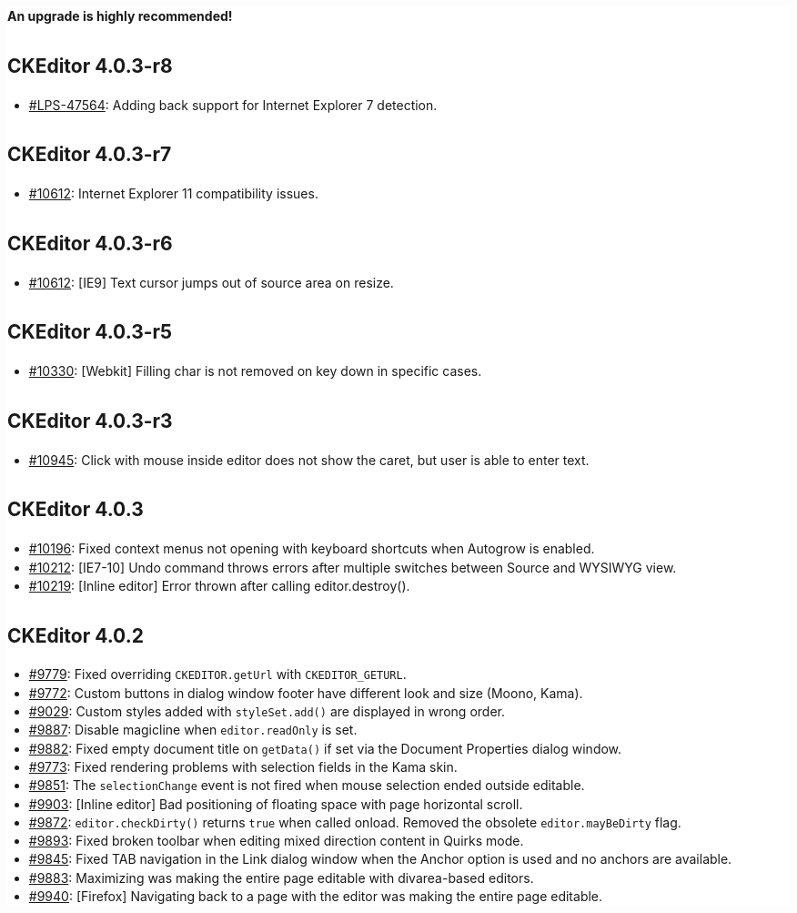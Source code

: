 **An upgrade is highly recommended!**

## CKEditor 4.0.3-r8

* [#LPS-47564](https://issues.liferay.com/browse/LPS-47564): Adding back support for Internet Explorer 7 detection.

## CKEditor 4.0.3-r7

* [#10612](http://dev.ckeditor.com/ticket/10612): Internet Explorer 11 compatibility issues.

## CKEditor 4.0.3-r6

* [#10612](http://dev.ckeditor.com/ticket/11839): [IE9] Text cursor jumps out of source area on resize.

## CKEditor 4.0.3-r5

* [#10330](http://dev.ckeditor.com/ticket/10330): [Webkit] Filling char is not removed on key down in specific cases.

## CKEditor 4.0.3-r3

* [#10945](http://dev.ckeditor.com/ticket/10945): Click with mouse inside editor does not show the caret, but user is able to enter text.

## CKEditor 4.0.3

* [#10196](http://dev.ckeditor.com/ticket/10196): Fixed context menus not opening with keyboard shortcuts when Autogrow is enabled.
* [#10212](http://dev.ckeditor.com/ticket/10212): [IE7-10] Undo command throws errors after multiple switches between Source and WYSIWYG view.
* [#10219](http://dev.ckeditor.com/ticket/10219): [Inline editor] Error thrown after calling editor.destroy().

## CKEditor 4.0.2

* [#9779](http://dev.ckeditor.com/ticket/9779): Fixed overriding `CKEDITOR.getUrl` with `CKEDITOR_GETURL`.
* [#9772](http://dev.ckeditor.com/ticket/9772): Custom buttons in dialog window footer have different look and size (Moono, Kama).
* [#9029](http://dev.ckeditor.com/ticket/9029): Custom styles added with `styleSet.add()` are displayed in wrong order.
* [#9887](http://dev.ckeditor.com/ticket/9887): Disable magicline when `editor.readOnly` is set.
* [#9882](http://dev.ckeditor.com/ticket/9882): Fixed empty document title on `getData()` if set via the Document Properties dialog window.
* [#9773](http://dev.ckeditor.com/ticket/9773): Fixed rendering problems with selection fields in the Kama skin.
* [#9851](http://dev.ckeditor.com/ticket/9851): The `selectionChange` event is not fired when mouse selection ended outside editable.
* [#9903](http://dev.ckeditor.com/ticket/9903): [Inline editor] Bad positioning of floating space with page horizontal scroll.
* [#9872](http://dev.ckeditor.com/ticket/9872): `editor.checkDirty()` returns `true` when called onload. Removed the obsolete `editor.mayBeDirty` flag.
* [#9893](http://dev.ckeditor.com/ticket/9893): Fixed broken toolbar when editing mixed direction content in Quirks mode.
* [#9845](http://dev.ckeditor.com/ticket/9845): Fixed TAB navigation in the Link dialog window when the Anchor option is used and no anchors are available.
* [#9883](http://dev.ckeditor.com/ticket/9883): Maximizing was making the entire page editable with divarea-based editors.
* [#9940](http://dev.ckeditor.com/ticket/9940): [Firefox] Navigating back to a page with the editor was making the entire page editable.

[1]: http://docs.ckeditor.com/#!/guide/dev_api_changes "API Changes"